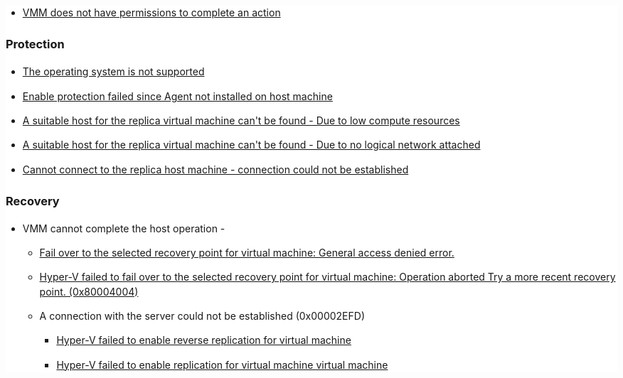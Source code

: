 -   [VMM does not have permissions to complete an
    action](http://social.technet.microsoft.com/wiki/contents/articles/31110.vmm-does-not-have-permissions-to-complete-an-action.aspx)

### Protection

-   [The operating system is not
    supported](http://social.technet.microsoft.com/wiki/contents/articles/31103.the-operating-system-is-not-supported.aspx)

-   [Enable protection failed since Agent not installed on host
    machine](http://social.technet.microsoft.com/wiki/contents/articles/31105.enable-protection-failed-since-agent-not-installed-on-host-machine.aspx)

-   [A suitable host for the replica virtual machine can't be found -
    Due to low compute
    resources](http://social.technet.microsoft.com/wiki/contents/articles/25501.a-suitable-host-for-the-replica-virtual-machine-can-t-be-found-due-to-low-compute-resources.aspx)

-   [A suitable host for the replica virtual machine can't be found -
    Due to no logical network
    attached](http://social.technet.microsoft.com/wiki/contents/articles/25502.a-suitable-host-for-the-replica-virtual-machine-can-t-be-found-due-to-no-logical-network-attached.aspx)

-   [Cannot connect to the replica host machine - connection could not
    be
    established](http://social.technet.microsoft.com/wiki/contents/articles/31106.cannot-connect-to-the-replica-host-machine-connection-could-not-be-established.aspx)

### Recovery

-   VMM cannot complete the host operation -

    -   [Fail over to the selected recovery point for virtual machine:
        General access denied
        error.](http://social.technet.microsoft.com/wiki/contents/articles/25504.fail-over-to-the-selected-recovery-point-for-virtual-machine-general-access-denied-error.aspx)

    -   [Hyper-V failed to fail over to the selected recovery point for
        virtual machine: Operation aborted Try a more recent recovery
        point.
        (0x80004004)](http://social.technet.microsoft.com/wiki/contents/articles/25503.hyper-v-failed-to-fail-over-to-the-selected-recovery-point-for-virtual-machine-operation-aborted-try-a-more-recent-recovery-point-0x80004004.aspx)

    -   A connection with the server could not be established
        (0x00002EFD)

        -   [Hyper-V failed to enable reverse replication for virtual
            machine](http://social.technet.microsoft.com/wiki/contents/articles/25505.a-connection-with-the-server-could-not-be-established-0x00002efd-hyper-v-failed-to-enable-reverse-replication-for-virtual-machine.aspx)

        -   [Hyper-V failed to enable replication for virtual machine
            virtual
            machine](http://social.technet.microsoft.com/wiki/contents/articles/25506.a-connection-with-the-server-could-not-be-established-0x00002efd-hyper-v-failed-to-enable-replication-for-virtual-machine-virtual-machine.aspx)
